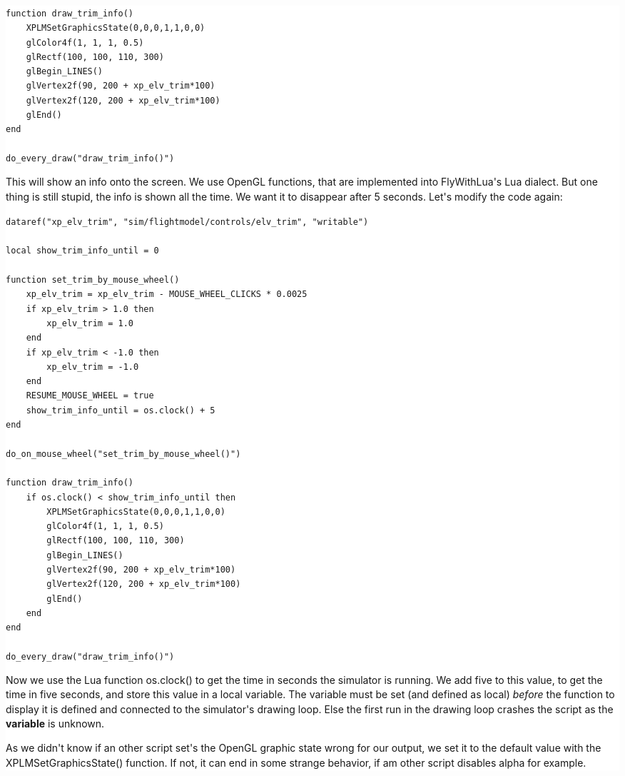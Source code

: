     function draw_trim_info()
    	XPLMSetGraphicsState(0,0,0,1,1,0,0)
    	glColor4f(1, 1, 1, 0.5)
    	glRectf(100, 100, 110, 300)
    	glBegin_LINES()
    	glVertex2f(90, 200 + xp_elv_trim*100)
    	glVertex2f(120, 200 + xp_elv_trim*100)
    	glEnd()
    end
    
    do_every_draw("draw_trim_info()")

This will show an info onto the screen. We use OpenGL functions, that are implemented into FlyWithLua's Lua dialect. But one thing is still stupid, the info is shown all the time. We want it to disappear after 5 seconds. Let's modify the code again:

    dataref("xp_elv_trim", "sim/flightmodel/controls/elv_trim", "writable")
    
    local show_trim_info_until = 0
    
    function set_trim_by_mouse_wheel()
    	xp_elv_trim = xp_elv_trim - MOUSE_WHEEL_CLICKS * 0.0025
    	if xp_elv_trim > 1.0 then
    		xp_elv_trim = 1.0
    	end
    	if xp_elv_trim < -1.0 then
    		xp_elv_trim = -1.0
    	end
    	RESUME_MOUSE_WHEEL = true
    	show_trim_info_until = os.clock() + 5
    end
    
    do_on_mouse_wheel("set_trim_by_mouse_wheel()")
    
    function draw_trim_info()
    	if os.clock() < show_trim_info_until then
    		XPLMSetGraphicsState(0,0,0,1,1,0,0)
    		glColor4f(1, 1, 1, 0.5)
    		glRectf(100, 100, 110, 300)
    		glBegin_LINES()
    		glVertex2f(90, 200 + xp_elv_trim*100)
    		glVertex2f(120, 200 + xp_elv_trim*100)
    		glEnd()
    	end
    end
    
    do_every_draw("draw_trim_info()")

Now we use the Lua function os.clock() to get the time in seconds the simulator is running. We add five to this value, to get the time in five seconds, and store this value in a local variable. The variable must be set (and defined as local) *before* the function to display it is defined and connected to the simulator's drawing loop. Else the first run in the drawing loop crashes the script as the **variable** is unknown.

As we didn't know if an other script set's the OpenGL graphic state wrong for our output, we set it to the default value with the XPLMSetGraphicsState() function. If not, it can end in some strange behavior, if am other script disables alpha for example.
